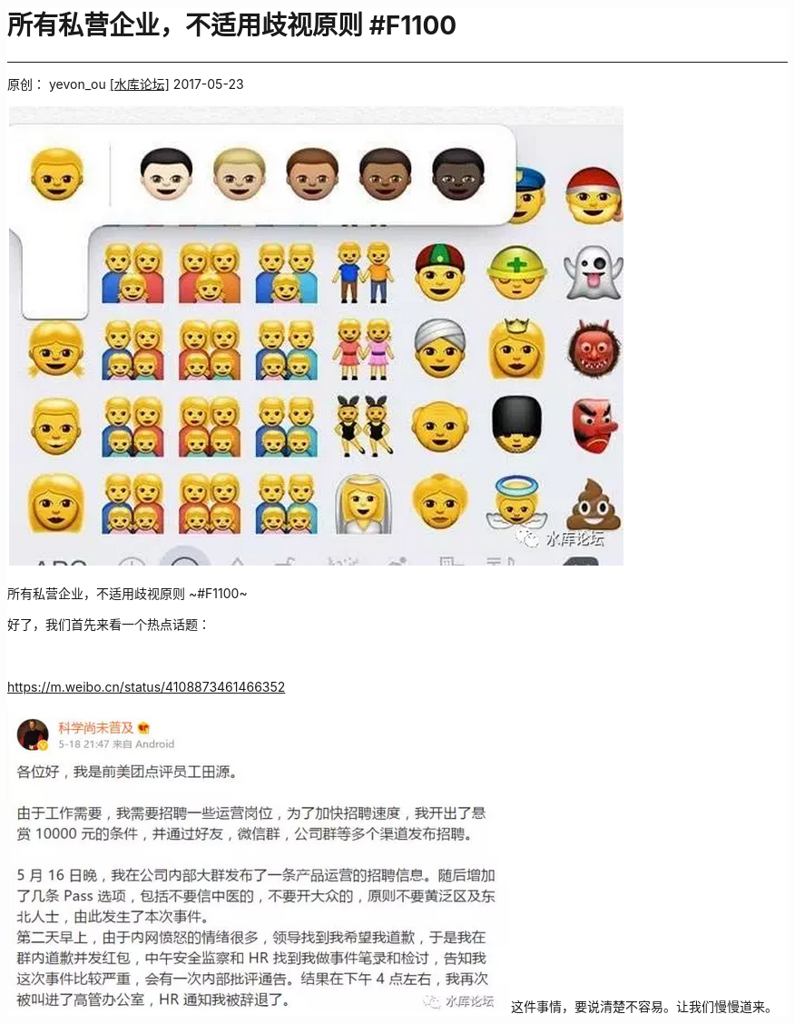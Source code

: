 # 所有私营企业，不适用歧视原则 \#F1100
------------------------------------

原创： yevon\_ou [[水库论坛]](/) 2017-05-23

![](../img/F1100/media/image1.png)


所有私营企业，不适用歧视原则 ~\#F1100~

好了，我们首先来看一个热点话题：

 

https://m.weibo.cn/status/4108873461466352

![](../img/F1100/media/image2.png)
这件事情，要说清楚不容易。让我们慢慢道来。
